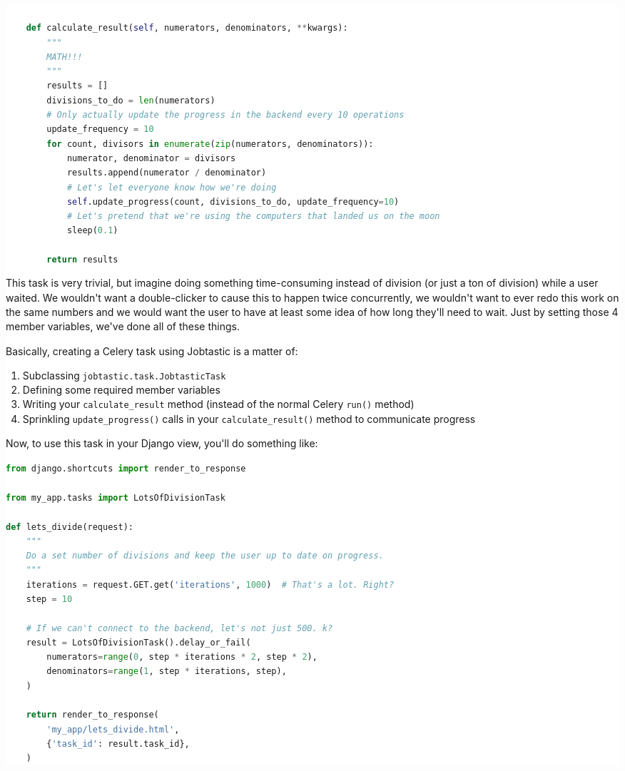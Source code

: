 ``` python

	def calculate_result(self, numerators, denominators, **kwargs):
		"""
		MATH!!!
		"""
		results = []
		divisions_to_do = len(numerators)
		# Only actually update the progress in the backend every 10 operations
		update_frequency = 10
		for count, divisors in enumerate(zip(numerators, denominators)):
			numerator, denominator = divisors
			results.append(numerator / denominator)
			# Let's let everyone know how we're doing
			self.update_progress(count, divisions_to_do, update_frequency=10)
			# Let's pretend that we're using the computers that landed us on the moon
			sleep(0.1)

		return results
```

This task is very trivial, but imagine doing something time-consuming instead
of division (or just a ton of division) while a user waited. We wouldn't want
a double-clicker to cause this to happen twice concurrently, we wouldn't want
to ever redo this work on the same numbers and we would want the user to have
at least some idea of how long they'll need to wait. Just by setting those 4
member variables, we've done all of these things.

Basically, creating a Celery task using Jobtastic is a matter of:

1. Subclassing `jobtastic.task.JobtasticTask`
2. Defining some required member variables
3. Writing your `calculate_result` method
  (instead of the normal Celery `run()` method)
4. Sprinkling `update_progress()` calls in your `calculate_result()` method
  to communicate progress

Now, to use this task in your Django view, you'll do something like:

``` python
from django.shortcuts import render_to_response

from my_app.tasks import LotsOfDivisionTask

def lets_divide(request):
	"""
	Do a set number of divisions and keep the user up to date on progress.
	"""
	iterations = request.GET.get('iterations', 1000)  # That's a lot. Right?
	step = 10

	# If we can't connect to the backend, let's not just 500. k?
	result = LotsOfDivisionTask().delay_or_fail(
		numerators=range(0, step * iterations * 2, step * 2),
		denominators=range(1, step * iterations, step),
	)

	return render_to_response(
		'my_app/lets_divide.html',
		{'task_id': result.task_id},
	)
```
